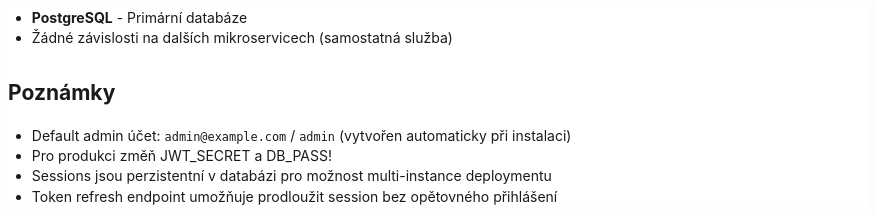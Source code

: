 - **PostgreSQL** - Primární databáze
- Žádné závislosti na dalších mikroservicech (samostatná služba)

## Poznámky

- Default admin účet: `admin@example.com` / `admin` (vytvořen automaticky při instalaci)
- Pro produkci změň JWT_SECRET a DB_PASS!
- Sessions jsou perzistentní v databázi pro možnost multi-instance deploymentu
- Token refresh endpoint umožňuje prodloužit session bez opětovného přihlášení
